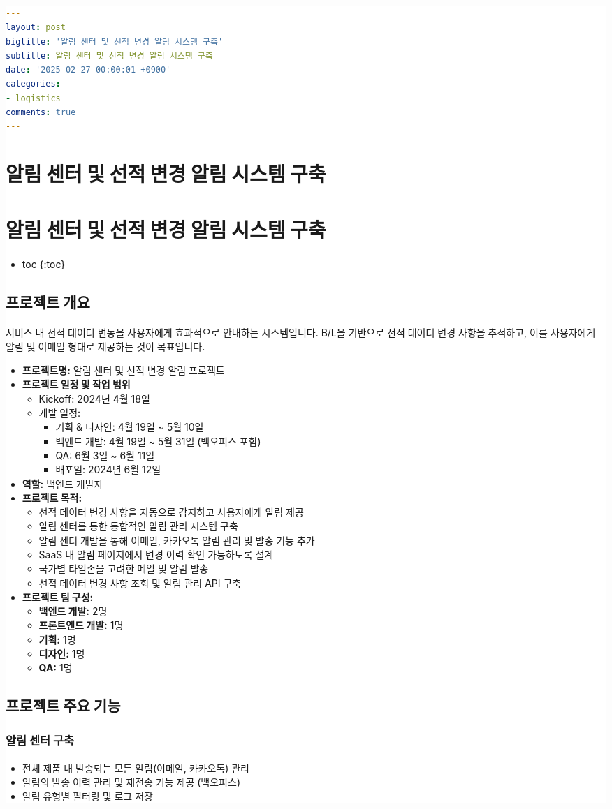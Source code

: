```yaml
---
layout: post
bigtitle: '알림 센터 및 선적 변경 알림 시스템 구축'
subtitle: 알림 센터 및 선적 변경 알림 시스템 구축
date: '2025-02-27 00:00:01 +0900'
categories:
- logistics
comments: true
---
```


# 알림 센터 및 선적 변경 알림 시스템 구축

# 알림 센터 및 선적 변경 알림 시스템 구축
* toc
{:toc}

## 프로젝트 개요
서비스 내 선적 데이터 변동을 사용자에게 효과적으로 안내하는 시스템입니다.
B/L을 기반으로 선적 데이터 변경 사항을 추적하고, 이를 사용자에게 알림 및 이메일 형태로 제공하는 것이 목표입니다.
+ **프로젝트명:** 알림 센터 및 선적 변경 알림 프로젝트
+ **프로젝트 일정 및 작업 범위**
  + Kickoff: 2024년 4월 18일
  + 개발 일정:
    + 기획 & 디자인: 4월 19일 ~ 5월 10일
    + 백엔드 개발: 4월 19일 ~ 5월 31일 (백오피스 포함)
    + QA: 6월 3일 ~ 6월 11일
    + 배포일: 2024년 6월 12일
+ **역할:** 백엔드 개발자
+ **프로젝트 목적:**
  + 선적 데이터 변경 사항을 자동으로 감지하고 사용자에게 알림 제공
  + 알림 센터를 통한 통합적인 알림 관리 시스템 구축
  + 알림 센터 개발을 통해 이메일, 카카오톡 알림 관리 및 발송 기능 추가
  + SaaS 내 알림 페이지에서 변경 이력 확인 가능하도록 설계
  +  국가별 타임존을 고려한 메일 및 알림 발송
  + 선적 데이터 변경 사항 조회 및 알림 관리 API 구축
+ **프로젝트 팀 구성:**
  + **백엔드 개발:** 2명
  + **프론트엔드 개발:** 1명
  + **기획:** 1명
  + **디자인:** 1명
  + **QA:** 1명

  
## 프로젝트 주요 기능

### 알림 센터 구축
+ 전체 제품 내 발송되는 모든 알림(이메일, 카카오톡) 관리
+ 알림의 발송 이력 관리 및 재전송 기능 제공 (백오피스)
+ 알림 유형별 필터링 및 로그 저장
